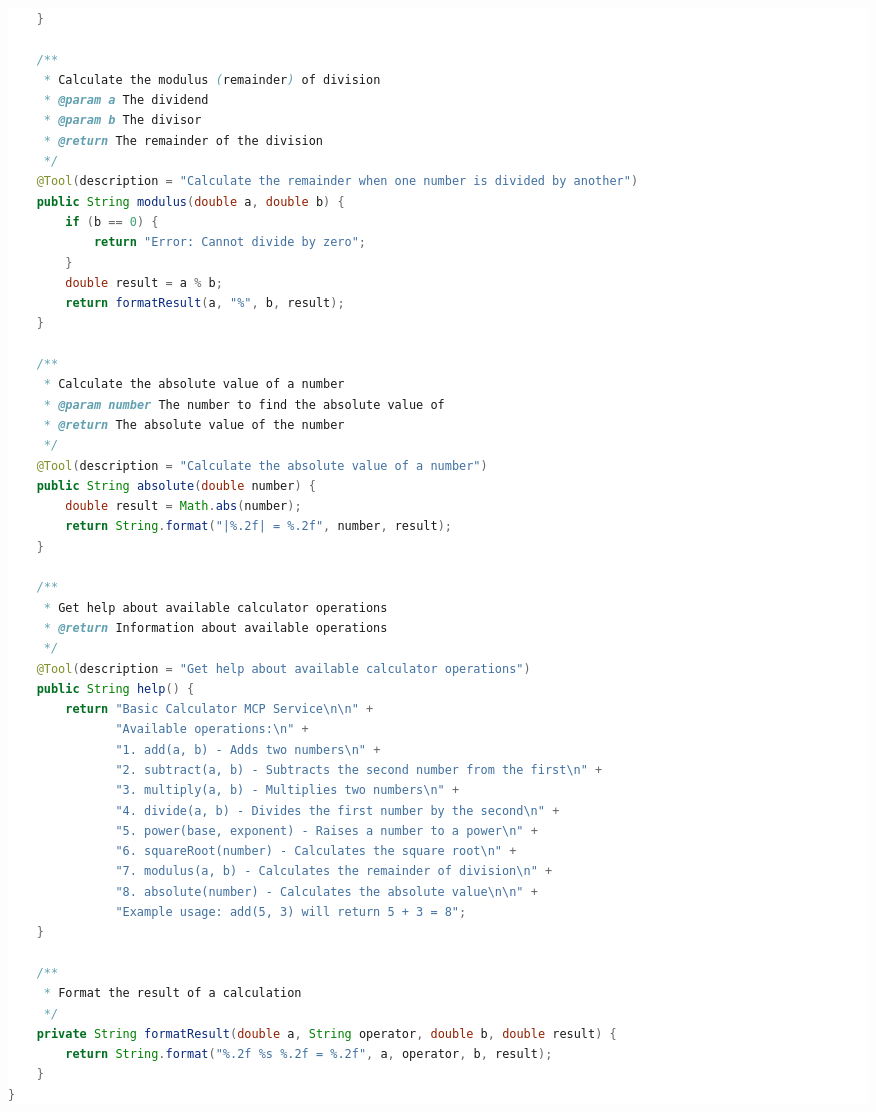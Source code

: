 ```java
    }

    /**
     * Calculate the modulus (remainder) of division
     * @param a The dividend
     * @param b The divisor
     * @return The remainder of the division
     */
    @Tool(description = "Calculate the remainder when one number is divided by another")
    public String modulus(double a, double b) {
        if (b == 0) {
            return "Error: Cannot divide by zero";
        }
        double result = a % b;
        return formatResult(a, "%", b, result);
    }

    /**
     * Calculate the absolute value of a number
     * @param number The number to find the absolute value of
     * @return The absolute value of the number
     */
    @Tool(description = "Calculate the absolute value of a number")
    public String absolute(double number) {
        double result = Math.abs(number);
        return String.format("|%.2f| = %.2f", number, result);
    }

    /**
     * Get help about available calculator operations
     * @return Information about available operations
     */
    @Tool(description = "Get help about available calculator operations")
    public String help() {
        return "Basic Calculator MCP Service\n\n" +
               "Available operations:\n" +
               "1. add(a, b) - Adds two numbers\n" +
               "2. subtract(a, b) - Subtracts the second number from the first\n" +
               "3. multiply(a, b) - Multiplies two numbers\n" +
               "4. divide(a, b) - Divides the first number by the second\n" +
               "5. power(base, exponent) - Raises a number to a power\n" +
               "6. squareRoot(number) - Calculates the square root\n" + 
               "7. modulus(a, b) - Calculates the remainder of division\n" +
               "8. absolute(number) - Calculates the absolute value\n\n" +
               "Example usage: add(5, 3) will return 5 + 3 = 8";
    }

    /**
     * Format the result of a calculation
     */
    private String formatResult(double a, String operator, double b, double result) {
        return String.format("%.2f %s %.2f = %.2f", a, operator, b, result);
    }
}
```
